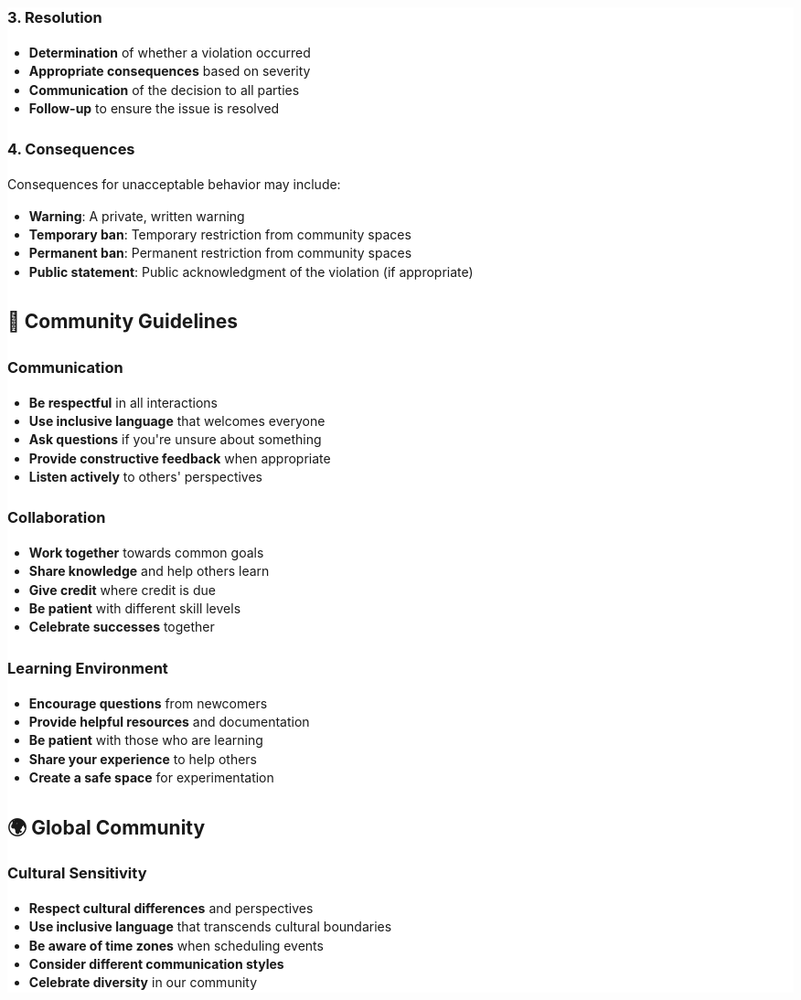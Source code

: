 ### 3. Resolution

- **Determination** of whether a violation occurred
- **Appropriate consequences** based on severity
- **Communication** of the decision to all parties
- **Follow-up** to ensure the issue is resolved

### 4. Consequences

Consequences for unacceptable behavior may include:

- **Warning**: A private, written warning
- **Temporary ban**: Temporary restriction from community spaces
- **Permanent ban**: Permanent restriction from community spaces
- **Public statement**: Public acknowledgment of the violation (if appropriate)

## 🤝 Community Guidelines

### Communication

- **Be respectful** in all interactions
- **Use inclusive language** that welcomes everyone
- **Ask questions** if you're unsure about something
- **Provide constructive feedback** when appropriate
- **Listen actively** to others' perspectives

### Collaboration

- **Work together** towards common goals
- **Share knowledge** and help others learn
- **Give credit** where credit is due
- **Be patient** with different skill levels
- **Celebrate successes** together

### Learning Environment

- **Encourage questions** from newcomers
- **Provide helpful resources** and documentation
- **Be patient** with those who are learning
- **Share your experience** to help others
- **Create a safe space** for experimentation

## 🌍 Global Community

### Cultural Sensitivity

- **Respect cultural differences** and perspectives
- **Use inclusive language** that transcends cultural boundaries
- **Be aware of time zones** when scheduling events
- **Consider different communication styles**
- **Celebrate diversity** in our community
